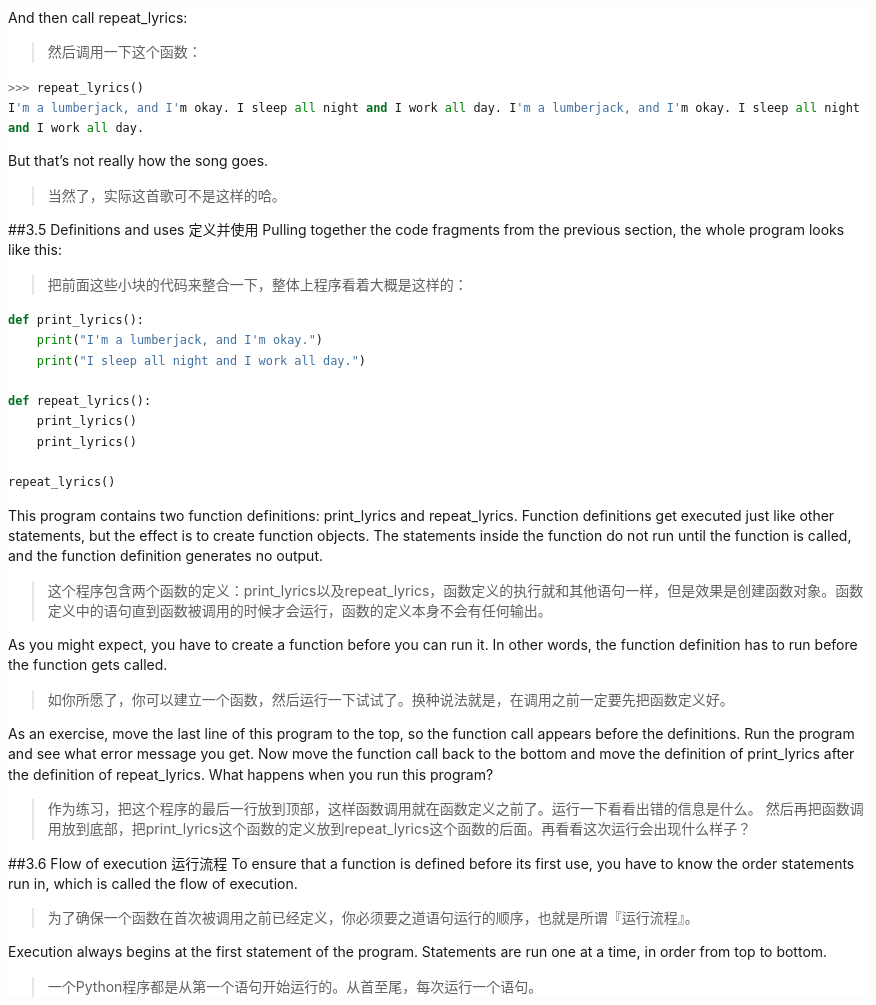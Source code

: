 And then call repeat_lyrics:
>然后调用一下这个函数：

```Python
>>> repeat_lyrics() 
I'm a lumberjack, and I'm okay. I sleep all night and I work all day. I'm a lumberjack, and I'm okay. I sleep all night and I work all day. 
```

But that’s not really how the song goes.
>当然了，实际这首歌可不是这样的哈。


##3.5  Definitions and uses 定义并使用
Pulling together the code fragments from the previous section, the whole program looks like this:
>把前面这些小块的代码来整合一下，整体上程序看着大概是这样的：


```Python
def print_lyrics():     
	print("I'm a lumberjack, and I'm okay.")     
	print("I sleep all night and I work all day.")  

def repeat_lyrics():     
	print_lyrics()     
	print_lyrics()  

repeat_lyrics() 

```

This program contains two function definitions: print_lyrics and repeat_lyrics. Function definitions get executed just like other statements, but the effect is to create function objects. The statements inside the function do not run until the function is called, and the function definition generates no output.
>这个程序包含两个函数的定义：print_lyrics以及repeat_lyrics，函数定义的执行就和其他语句一样，但是效果是创建函数对象。函数定义中的语句直到函数被调用的时候才会运行，函数的定义本身不会有任何输出。


As you might expect, you have to create a function before you can run it. In other words, the function definition has to run before the function gets called.
>如你所愿了，你可以建立一个函数，然后运行一下试试了。换种说法就是，在调用之前一定要先把函数定义好。

As an exercise, move the last line of this program to the top, so the function call appears before the definitions. Run the program and see what error message you get.
Now move the function call back to the bottom and move the definition of print_lyrics after the definition of repeat_lyrics. What happens when you run this program?
>作为练习，把这个程序的最后一行放到顶部，这样函数调用就在函数定义之前了。运行一下看看出错的信息是什么。
>然后再把函数调用放到底部，把print_lyrics这个函数的定义放到repeat_lyrics这个函数的后面。再看看这次运行会出现什么样子？


##3.6  Flow of execution 运行流程
To ensure that a function is defined before its first use, you have to know the order statements run in, which is called the flow of execution.
>为了确保一个函数在首次被调用之前已经定义，你必须要之道语句运行的顺序，也就是所谓『运行流程』。


Execution always begins at the first statement of the program. Statements are run one at a time, in order from top to bottom.
>一个Python程序都是从第一个语句开始运行的。从首至尾，每次运行一个语句。
